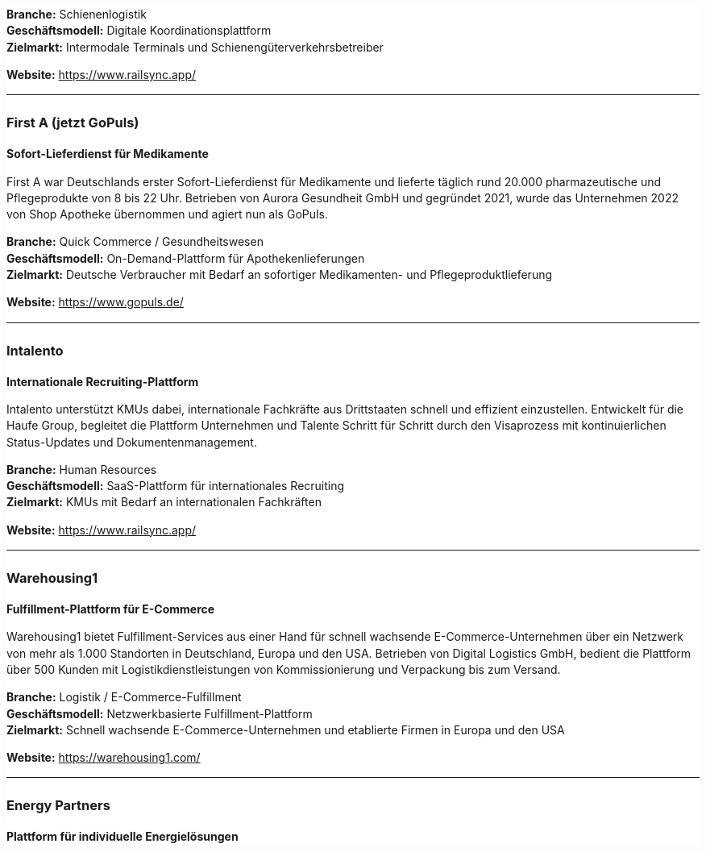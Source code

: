 **Branche:** Schienenlogistik  
**Geschäftsmodell:** Digitale Koordinationsplattform  
**Zielmarkt:** Intermodale Terminals und Schienengüterverkehrsbetreiber

**Website:** https://www.railsync.app/

---

### First A (jetzt GoPuls)
**Sofort-Lieferdienst für Medikamente**

First A war Deutschlands erster Sofort-Lieferdienst für Medikamente und lieferte täglich rund 20.000 pharmazeutische und Pflegeprodukte von 8 bis 22 Uhr. Betrieben von Aurora Gesundheit GmbH und gegründet 2021, wurde das Unternehmen 2022 von Shop Apotheke übernommen und agiert nun als GoPuls.

**Branche:** Quick Commerce / Gesundheitswesen  
**Geschäftsmodell:** On-Demand-Plattform für Apothekenlieferungen  
**Zielmarkt:** Deutsche Verbraucher mit Bedarf an sofortiger Medikamenten- und Pflegeproduktlieferung

**Website:** https://www.gopuls.de/

---

### Intalento
**Internationale Recruiting-Plattform**

Intalento unterstützt KMUs dabei, internationale Fachkräfte aus Drittstaaten schnell und effizient einzustellen. Entwickelt für die Haufe Group, begleitet die Plattform Unternehmen und Talente Schritt für Schritt durch den Visaprozess mit kontinuierlichen Status-Updates und Dokumentenmanagement.

**Branche:** Human Resources  
**Geschäftsmodell:** SaaS-Plattform für internationales Recruiting  
**Zielmarkt:** KMUs mit Bedarf an internationalen Fachkräften

**Website:** https://www.railsync.app/

---

### Warehousing1
**Fulfillment-Plattform für E-Commerce**

Warehousing1 bietet Fulfillment-Services aus einer Hand für schnell wachsende E-Commerce-Unternehmen über ein Netzwerk von mehr als 1.000 Standorten in Deutschland, Europa und den USA. Betrieben von Digital Logistics GmbH, bedient die Plattform über 500 Kunden mit Logistikdienstleistungen von Kommissionierung und Verpackung bis zum Versand.

**Branche:** Logistik / E-Commerce-Fulfillment  
**Geschäftsmodell:** Netzwerkbasierte Fulfillment-Plattform  
**Zielmarkt:** Schnell wachsende E-Commerce-Unternehmen und etablierte Firmen in Europa und den USA

**Website:** https://warehousing1.com/

---

### Energy Partners
**Plattform für individuelle Energielösungen**

